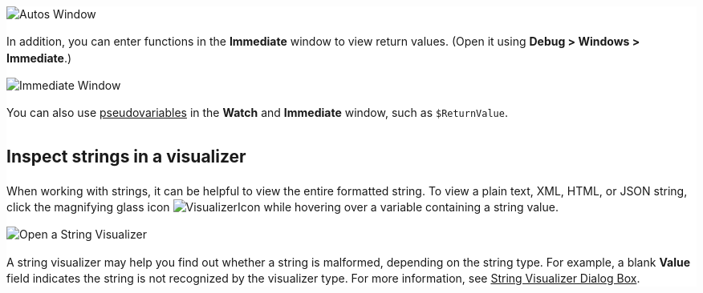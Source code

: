 ![Autos Window](../debugger/media/dbg-tips-autos-window.png "AutosWindow")

In addition, you can enter functions in the **Immediate** window to view return values. (Open it using **Debug > Windows > Immediate**.)

![Immediate Window](../debugger/media/dbg-tips-immediate-window.png "ImmediateWindow")

You can also use [pseudovariables](../debugger/pseudovariables.md) in the **Watch** and **Immediate** window, such as `$ReturnValue`.

## <a name="string_visualizer"></a>Inspect strings in a visualizer

When working with strings, it can be helpful to view the entire formatted string. To view a plain text, XML, HTML, or JSON string, click the magnifying glass icon ![VisualizerIcon](../debugger/media/dbg-tips-visualizer-icon.png "Visualizer icon") while hovering over a variable containing a string value.

![Open a String Visualizer](../debugger/media/dbg-tips-string-visualizers.png "OpenStringVisualizer")

A string visualizer may help you find out whether a string is malformed, depending on the string type. For example, a blank **Value** field indicates the string is not recognized by the visualizer type. For more information, see [String Visualizer Dialog Box](../debugger/string-visualizer-dialog-box.md).
